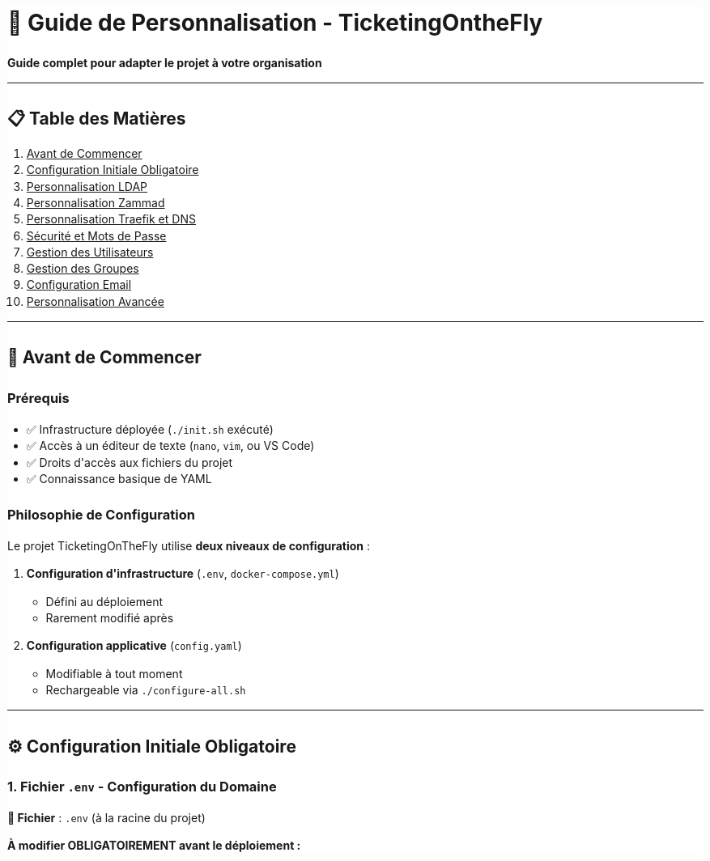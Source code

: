 # 🎨 Guide de Personnalisation - TicketingOntheFly

**Guide complet pour adapter le projet à votre organisation**

---

## 📋 Table des Matières

1. [Avant de Commencer](#avant-de-commencer)
2. [Configuration Initiale Obligatoire](#configuration-initiale-obligatoire)
3. [Personnalisation LDAP](#personnalisation-ldap)
4. [Personnalisation Zammad](#personnalisation-zammad)
5. [Personnalisation Traefik et DNS](#personnalisation-traefik-et-dns)
6. [Sécurité et Mots de Passe](#sécurité-et-mots-de-passe)
7. [Gestion des Utilisateurs](#gestion-des-utilisateurs)
8. [Gestion des Groupes](#gestion-des-groupes)
9. [Configuration Email](#configuration-email)
10. [Personnalisation Avancée](#personnalisation-avancée)

---

## 🚀 Avant de Commencer

### Prérequis

- ✅ Infrastructure déployée (`./init.sh` exécuté)
- ✅ Accès à un éditeur de texte (`nano`, `vim`, ou VS Code)
- ✅ Droits d'accès aux fichiers du projet
- ✅ Connaissance basique de YAML

### Philosophie de Configuration

Le projet TicketingOnTheFly utilise **deux niveaux de configuration** :

1. **Configuration d'infrastructure** (`.env`, `docker-compose.yml`)
   - Défini au déploiement
   - Rarement modifié après
   
2. **Configuration applicative** (`config.yaml`)
   - Modifiable à tout moment
   - Rechargeable via `./configure-all.sh`

---

## ⚙️ Configuration Initiale Obligatoire

### 1. Fichier `.env` - Configuration du Domaine

**📁 Fichier** : `.env` (à la racine du projet)

**À modifier OBLIGATOIREMENT avant le déploiement :**
